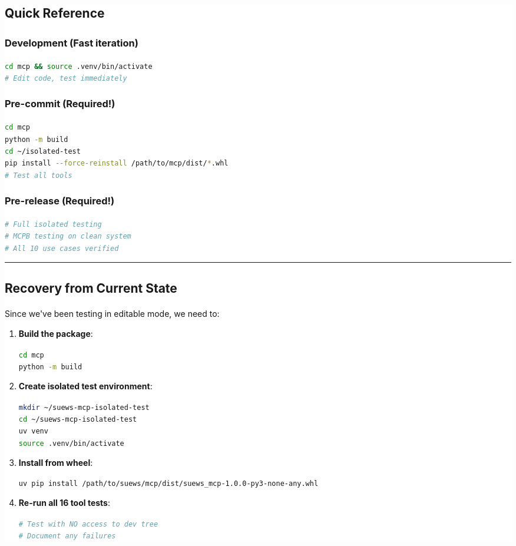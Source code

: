 ## Quick Reference

### Development (Fast iteration)
```bash
cd mcp && source .venv/bin/activate
# Edit code, test immediately
```

### Pre-commit (Required!)
```bash
cd mcp
python -m build
cd ~/isolated-test
pip install --force-reinstall /path/to/mcp/dist/*.whl
# Test all tools
```

### Pre-release (Required!)
```bash
# Full isolated testing
# MCPB testing on clean system
# All 10 use cases verified
```

---

## Recovery from Current State

Since we've been testing in editable mode, we need to:

1. **Build the package**:
   ```bash
   cd mcp
   python -m build
   ```

2. **Create isolated test environment**:
   ```bash
   mkdir ~/suews-mcp-isolated-test
   cd ~/suews-mcp-isolated-test
   uv venv
   source .venv/bin/activate
   ```

3. **Install from wheel**:
   ```bash
   uv pip install /path/to/suews/mcp/dist/suews_mcp-1.0.0-py3-none-any.whl
   ```

4. **Re-run all 16 tool tests**:
   ```bash
   # Test with NO access to dev tree
   # Document any failures
   ```
